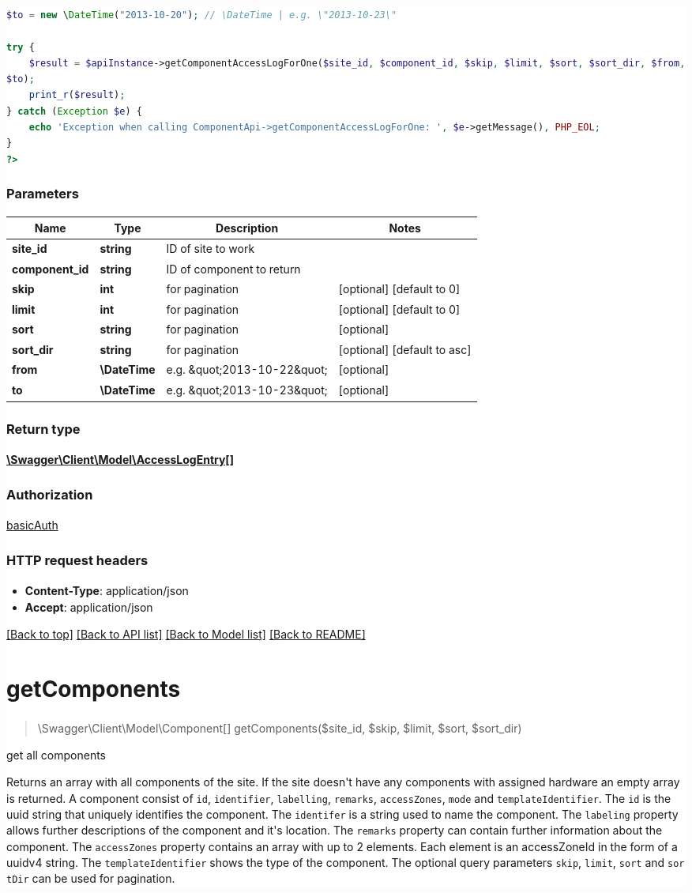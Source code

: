 ```php
$to = new \DateTime("2013-10-20"); // \DateTime | e.g. \"2013-10-23\"

try {
    $result = $apiInstance->getComponentAccessLogForOne($site_id, $component_id, $skip, $limit, $sort, $sort_dir, $from, $to);
    print_r($result);
} catch (Exception $e) {
    echo 'Exception when calling ComponentApi->getComponentAccessLogForOne: ', $e->getMessage(), PHP_EOL;
}
?>
```

### Parameters

Name | Type | Description  | Notes
------------- | ------------- | ------------- | -------------
 **site_id** | **string**| ID of site to work |
 **component_id** | **string**| ID of component to return |
 **skip** | **int**| for pagination | [optional] [default to 0]
 **limit** | **int**| for pagination | [optional] [default to 0]
 **sort** | **string**| for pagination | [optional]
 **sort_dir** | **string**| for pagination | [optional] [default to asc]
 **from** | **\DateTime**| e.g. \&quot;2013-10-22\&quot; | [optional]
 **to** | **\DateTime**| e.g. \&quot;2013-10-23\&quot; | [optional]

### Return type

[**\Swagger\Client\Model\AccessLogEntry[]**](../Model/AccessLogEntry.md)

### Authorization

[basicAuth](../../README.md#basicAuth)

### HTTP request headers

 - **Content-Type**: application/json
 - **Accept**: application/json

[[Back to top]](#) [[Back to API list]](../../README.md#documentation-for-api-endpoints) [[Back to Model list]](../../README.md#documentation-for-models) [[Back to README]](../../README.md)

# **getComponents**
> \Swagger\Client\Model\Component[] getComponents($site_id, $skip, $limit, $sort, $sort_dir)

get all components

Returns an array with all components of the site. If the site doesn't have any components with assigned hardware an empty array is returned. A component consist of `id`, `identifier`, `labelling`, `remarks`, `accessZones`, `mode` and `templateIdentifier`. The `id` is the uuid string that uniquely identifies the component. The `identifer` is a string used to name the component. The `labeling` property allows further descriptions of the component and it's location. The `remarks` property can contain further information about the component. The `accessZones` property contains an array with up to 2 elements. Each element is an accessZoneId in the form of a uuidv4 string. The `templateIdentifier` shows the type of the component. The optional query parameters `skip`, `limit`, `sort` and `sortDir` can be used for pagination.
